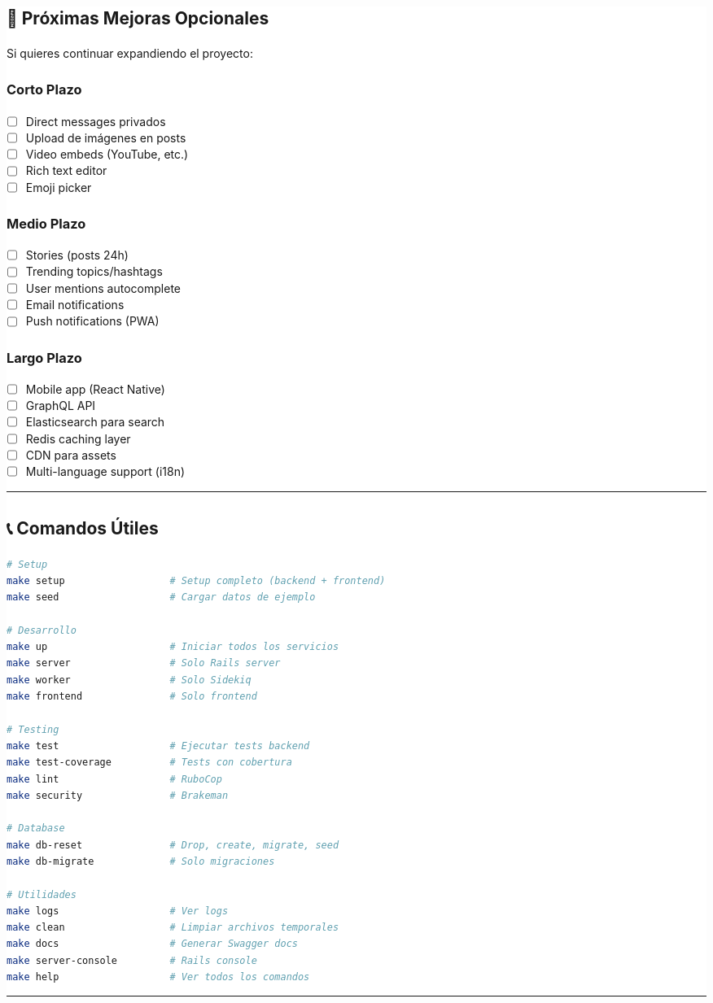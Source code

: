 
## 🔮 Próximas Mejoras Opcionales

Si quieres continuar expandiendo el proyecto:

### Corto Plazo
- [ ] Direct messages privados
- [ ] Upload de imágenes en posts
- [ ] Video embeds (YouTube, etc.)
- [ ] Rich text editor
- [ ] Emoji picker

### Medio Plazo
- [ ] Stories (posts 24h)
- [ ] Trending topics/hashtags
- [ ] User mentions autocomplete
- [ ] Email notifications
- [ ] Push notifications (PWA)

### Largo Plazo
- [ ] Mobile app (React Native)
- [ ] GraphQL API
- [ ] Elasticsearch para search
- [ ] Redis caching layer
- [ ] CDN para assets
- [ ] Multi-language support (i18n)

---

## 📞 Comandos Útiles

```bash
# Setup
make setup                  # Setup completo (backend + frontend)
make seed                   # Cargar datos de ejemplo

# Desarrollo
make up                     # Iniciar todos los servicios
make server                 # Solo Rails server
make worker                 # Solo Sidekiq
make frontend               # Solo frontend

# Testing
make test                   # Ejecutar tests backend
make test-coverage          # Tests con cobertura
make lint                   # RuboCop
make security               # Brakeman

# Database
make db-reset               # Drop, create, migrate, seed
make db-migrate             # Solo migraciones

# Utilidades
make logs                   # Ver logs
make clean                  # Limpiar archivos temporales
make docs                   # Generar Swagger docs
make server-console         # Rails console
make help                   # Ver todos los comandos
```

---
